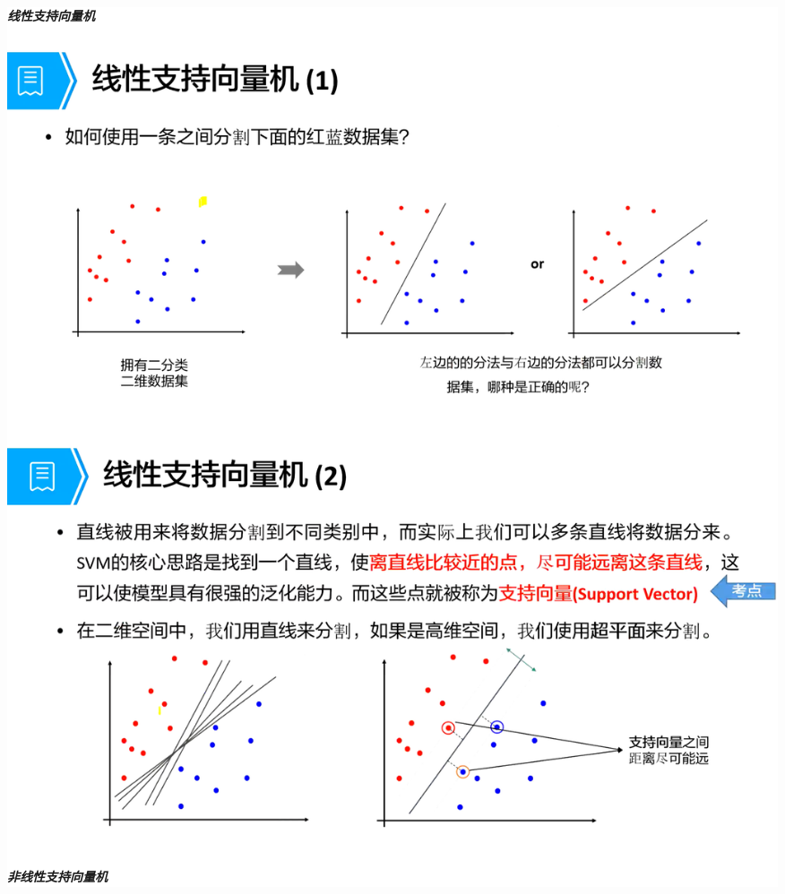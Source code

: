##### 线性支持向量机

![image-20221207004429289](image-20221207004429289.png)

![image-20221207004433432](image-20221207004433432.png)

##### 非线性支持向量机

